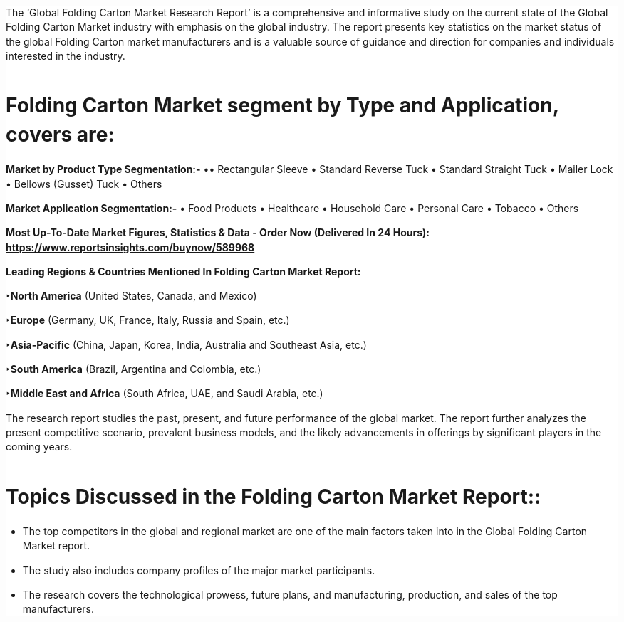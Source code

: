 The ‘Global Folding Carton Market Research Report’ is a comprehensive and informative study on the current state of the Global Folding Carton Market industry with emphasis on the global industry. The report presents key statistics on the market status of the global Folding Carton market manufacturers and is a valuable source of guidance and direction for companies and individuals interested in the industry.

# <strong>Folding Carton Market segment by Type and Application, covers are:</strong>

<strong>Market by Product Type Segmentation:-</strong>
•• Rectangular Sleeve
• Standard Reverse Tuck
• Standard Straight Tuck
• Mailer Lock
• Bellows (Gusset) Tuck
• Others

<strong>Market Application Segmentation:-</strong>
•   Food Products
• Healthcare
• Household Care
• Personal Care
• Tobacco
• Others

<strong>Most Up-To-Date Market Figures, Statistics & Data - Order Now (Delivered In 24 Hours): <a href=https://www.reportsinsights.com/buynow/589968>https://www.reportsinsights.com/buynow/589968</a></strong>

<strong>Leading Regions &amp; Countries Mentioned In Folding Carton Market Report:</strong>

<strong>‣North America</strong> (United States, Canada, and Mexico)

<strong>‣Europe</strong> (Germany, UK, France, Italy, Russia and Spain, etc.)

<strong>‣Asia-Pacific</strong> (China, Japan, Korea, India, Australia and Southeast Asia, etc.)

<strong>‣South America</strong> (Brazil, Argentina and Colombia, etc.)

<strong>‣Middle East and Africa</strong> (South Africa, UAE, and Saudi Arabia, etc.)

The research report studies the past, present, and future performance of the global market. The report further analyzes the present competitive scenario, prevalent business models, and the likely advancements in offerings by significant players in the coming years.

# <strong>Topics Discussed in the Folding Carton Market Report::</strong>

- The top competitors in the global and regional market are one of the main factors taken into in the Global Folding Carton Market report.

- The study also includes company profiles of the major market participants.

- The research covers the technological prowess, future plans, and manufacturing, production, and sales of the top manufacturers.
